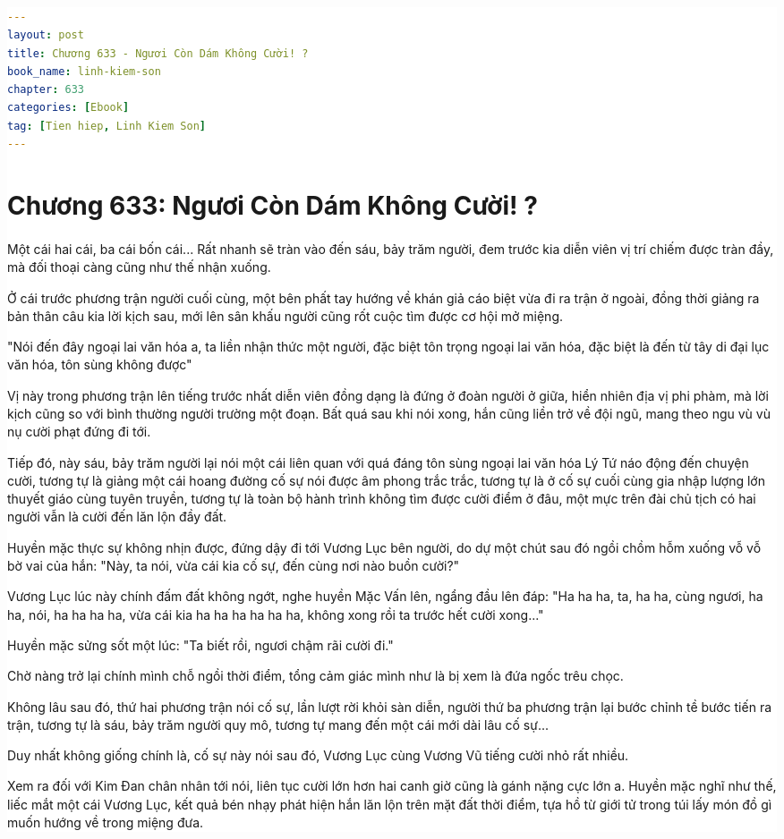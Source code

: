 ```yaml
---
layout: post
title: Chương 633 - Ngươi Còn Dám Không Cười! ?
book_name: linh-kiem-son
chapter: 633
categories: [Ebook]
tag: [Tien hiep, Linh Kiem Son]
---
```


# Chương 633: Ngươi Còn Dám Không Cười! ?

Một cái hai cái, ba cái bốn cái... Rất nhanh sẽ tràn vào đến sáu, bảy trăm người, đem trước kia diễn viên vị trí chiếm được tràn đầy, mà đối thoại càng cũng như thế nhận xuống.

Ở cái trước phương trận người cuối cùng, một bên phất tay hướng về khán giả cáo biệt vừa đi ra trận ở ngoài, đồng thời giảng ra bản thân câu kia lời kịch sau, mới lên sân khấu người cũng rốt cuộc tìm được cơ hội mở miệng.

"Nói đến đây ngoại lai văn hóa a, ta liền nhận thức một người, đặc biệt tôn trọng ngoại lai văn hóa, đặc biệt là đến từ tây di đại lục văn hóa, tôn sùng không được"

Vị này trong phương trận lên tiếng trước nhất diễn viên đồng dạng là đứng ở đoàn người ở giữa, hiển nhiên địa vị phi phàm, mà lời kịch cũng so với bình thường người trường một đoạn. Bất quá sau khi nói xong, hắn cũng liền trở về đội ngũ, mang theo ngu vù vù nụ cười phạt đứng đi tới.

Tiếp đó, này sáu, bảy trăm người lại nói một cái liên quan với quá đáng tôn sùng ngoại lai văn hóa Lý Tứ náo động đến chuyện cười, tương tự là giảng một cái hoang đường cố sự nói được âm phong trắc trắc, tương tự là ở cố sự cuối cùng gia nhập lượng lớn thuyết giáo cùng tuyên truyền, tương tự là toàn bộ hành trình không tìm được cười điểm ở đâu, một mực trên đài chủ tịch có hai người vẫn là cười đến lăn lộn đầy đất.

Huyền mặc thực sự không nhịn được, đứng dậy đi tới Vương Lục bên người, do dự một chút sau đó ngồi chồm hỗm xuống vỗ vỗ bờ vai của hắn: "Này, ta nói, vừa cái kia cố sự, đến cùng nơi nào buồn cười?"

Vương Lục lúc này chính đấm đất không ngớt, nghe huyền Mặc Vấn lên, ngẩng đầu lên đáp: "Ha ha ha, ta, ha ha, cùng ngươi, ha ha, nói, ha ha ha ha, vừa cái kia ha ha ha ha ha ha, không xong rồi ta trước hết cười xong..."

Huyền mặc sửng sốt một lúc: "Ta biết rồi, ngươi chậm rãi cười đi."

Chờ nàng trở lại chính mình chỗ ngồi thời điểm, tổng cảm giác mình như là bị xem là đứa ngốc trêu chọc.

Không lâu sau đó, thứ hai phương trận nói cố sự, lần lượt rời khỏi sàn diễn, người thứ ba phương trận lại bước chỉnh tề bước tiến ra trận, tương tự là sáu, bảy trăm người quy mô, tương tự mang đến một cái mới dài lâu cố sự...

Duy nhất không giống chính là, cố sự này nói sau đó, Vương Lục cùng Vương Vũ tiếng cười nhỏ rất nhiều.

Xem ra đối với Kim Đan chân nhân tới nói, liên tục cười lớn hơn hai canh giờ cũng là gánh nặng cực lớn a. Huyền mặc nghĩ như thế, liếc mắt một cái Vương Lục, kết quả bén nhạy phát hiện hắn lăn lộn trên mặt đất thời điểm, tựa hồ từ giới tử trong túi lấy món đồ gì muốn hướng về trong miệng đưa.
